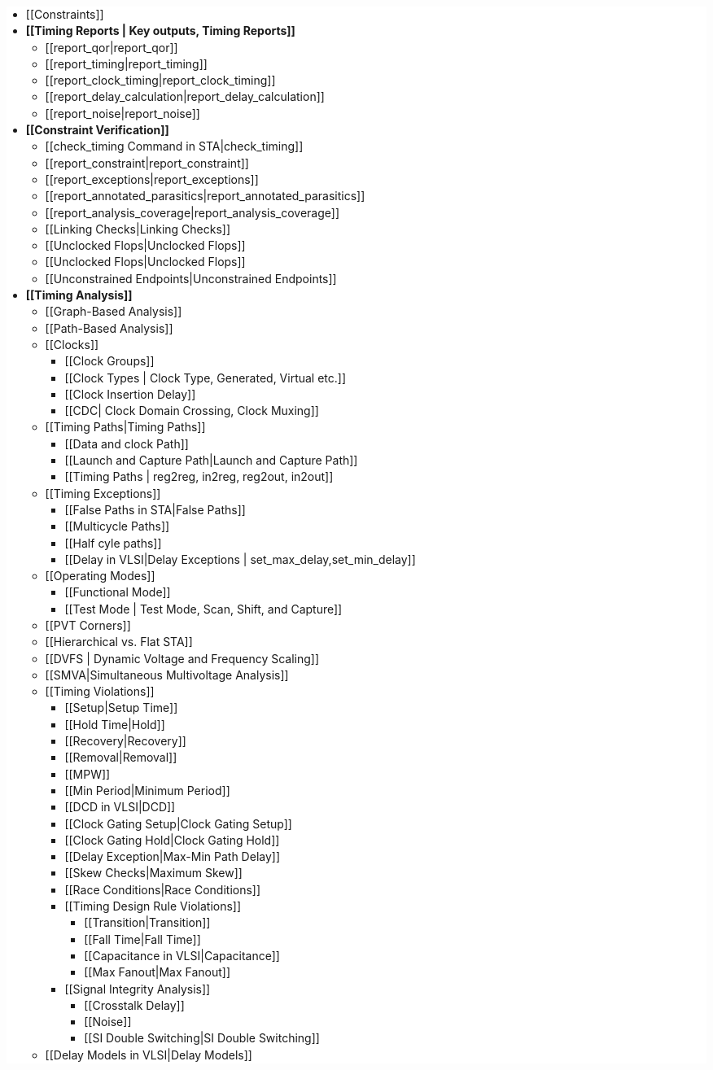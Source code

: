   - [[Constraints]]
- **[[Timing Reports | Key outputs, Timing Reports]]**
  - [[report_qor|report_qor]]
  - [[report_timing|report_timing]]
  - [[report_clock_timing|report_clock_timing]]
  - [[report_delay_calculation|report_delay_calculation]]
  - [[report_noise|report_noise]]
- **[[Constraint Verification]]**
  - [[check_timing Command in STA|check_timing]]
  - [[report_constraint|report_constraint]]
  - [[report_exceptions|report_exceptions]]
  - [[report_annotated_parasitics|report_annotated_parasitics]]
  - [[report_analysis_coverage|report_analysis_coverage]]
  - [[Linking Checks|Linking Checks]]
  - [[Unclocked Flops|Unclocked Flops]]
  - [[Unclocked Flops|Unclocked Flops]]
  - [[Unconstrained Endpoints|Unconstrained Endpoints]]
- **[[Timing Analysis]]**
  - [[Graph-Based Analysis]]
  - [[Path-Based Analysis]]
  - [[Clocks]]
    - [[Clock Groups]]
    - [[Clock Types | Clock Type, Generated, Virtual etc.]]
    - [[Clock Insertion Delay]]
    - [[CDC| Clock Domain Crossing, Clock Muxing]]
  - [[Timing Paths|Timing Paths]]
    - [[Data and clock Path]]
    - [[Launch and Capture Path|Launch and Capture Path]]
    - [[Timing Paths | reg2reg, in2reg, reg2out, in2out]]
  - [[Timing Exceptions]]
    - [[False Paths in STA|False Paths]]
    - [[Multicycle Paths]]
    - [[Half cyle paths]]
    - [[Delay in VLSI|Delay Exceptions | set_max_delay,set_min_delay]]
  - [[Operating Modes]]
    - [[Functional Mode]]
    - [[Test Mode | Test Mode, Scan, Shift, and Capture]]
  - [[PVT Corners]]
  - [[Hierarchical vs. Flat STA]]
  - [[DVFS | Dynamic Voltage and Frequency Scaling]]
  - [[SMVA|Simultaneous Multivoltage Analysis]]
  - [[Timing Violations]]
      - [[Setup|Setup Time]]
      - [[Hold Time|Hold]]
      - [[Recovery|Recovery]]
      - [[Removal|Removal]]
      - [[MPW]]
      - [[Min Period|Minimum Period]]
      - [[DCD in VLSI|DCD]]
      - [[Clock Gating Setup|Clock Gating Setup]]
      - [[Clock Gating Hold|Clock Gating Hold]]
      - [[Delay Exception|Max-Min Path Delay]]
      - [[Skew Checks|Maximum Skew]]
    - [[Race Conditions|Race Conditions]]
    - [[Timing Design Rule Violations]]
      - [[Transition|Transition]]
      - [[Fall Time|Fall Time]]
      - [[Capacitance in VLSI|Capacitance]]
      - [[Max Fanout|Max Fanout]]
    - [[Signal Integrity Analysis]]
      - [[Crosstalk Delay]]
      - [[Noise]]
      - [[SI Double Switching|SI Double Switching]]
  - [[Delay Models in VLSI|Delay Models]]